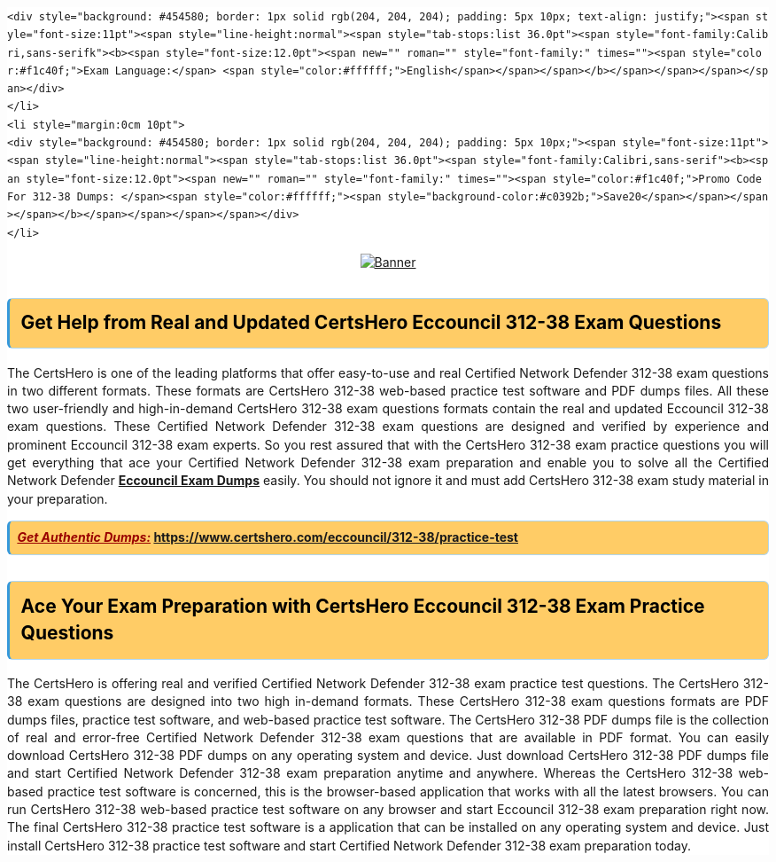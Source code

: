 	<div style="background: #454580; border: 1px solid rgb(204, 204, 204); padding: 5px 10px; text-align: justify;"><span style="font-size:11pt"><span style="line-height:normal"><span style="tab-stops:list 36.0pt"><span style="font-family:Calibri,sans-serifk"><b><span style="font-size:12.0pt"><span new="" roman="" style="font-family:" times=""><span style="color:#f1c40f;">Exam Language:</span> <span style="color:#ffffff;">English</span></span></span></b></span></span></span></span></div>
	</li>
	<li style="margin:0cm 10pt">
	<div style="background: #454580; border: 1px solid rgb(204, 204, 204); padding: 5px 10px;"><span style="font-size:11pt"><span style="line-height:normal"><span style="tab-stops:list 36.0pt"><span style="font-family:Calibri,sans-serif"><b><span style="font-size:12.0pt"><span new="" roman="" style="font-family:" times=""><span style="color:#f1c40f;">Promo Code For 312-38 Dumps: </span><span style="color:#ffffff;"><span style="background-color:#c0392b;">Save20</span></span></span></span></b></span></span></span></span></div>
	</li>
</ul>

<p style="text-align: center;"><a href="https://www.certshero.com/product-detail/312-38"><img width="100%" src="https://i.imgur.com/UZuq4Dk.jpg" alt="Banner"/></a></p>

<h2><strong><span style="display:block; color:#000000; background:#ffcc66; border: 0.5px solid #AED6F1 ; border-left: 3px solid #3498DB; padding: .6em; border-radius: 6px;">Get Help from Real and Updated CertsHero Eccouncil 312-38 Exam Questions</span></strong></h2>

<p style="text-align: justify;">The CertsHero is one of the leading platforms that offer easy-to-use and real Certified Network Defender 312-38 exam questions in two different formats. These formats are CertsHero 312-38 web-based practice test software and PDF dumps files. All these two user-friendly and high-in-demand CertsHero 312-38 exam questions formats contain the real and updated Eccouncil 312-38 exam questions. These Certified Network Defender 312-38 exam questions are designed and verified by experience and prominent Eccouncil 312-38 exam experts. So you rest assured that with the CertsHero 312-38 exam practice questions you will get everything that ace your Certified Network Defender 312-38 exam preparation and enable you to solve all the Certified Network Defender <a href="https://www.certshero.com/eccouncil"><strong> Eccouncil Exam Dumps</strong></a> easily. You should not ignore it and must add CertsHero 312-38 exam study material in your preparation.</p>

<p><strong><span style="display:block; color:#990000; background:#ffcc66; border: 0.5px solid #AED6F1 ; border-left: 3px solid #3498DB; padding: .6em; border-radius: 6px;"><span style="font-size:14px;"><u><i>Get Authentic Dumps:</i></u></span> <a href="https://www.certshero.com/eccouncil/312-38/practice-test">https://www.certshero.com/eccouncil/312-38/practice-test</a></span></strong></p>

<h2><strong><span style="display:block; color:#000000; background:#ffcc66; border: 0.5px solid #AED6F1 ; border-left: 3px solid #3498DB; padding: .6em; border-radius: 6px;">Ace Your Exam Preparation with CertsHero Eccouncil 312-38 Exam Practice Questions</span></strong></h2>

<p style="text-align: justify;">The CertsHero is offering real and verified Certified Network Defender 312-38 exam practice test questions. The CertsHero 312-38 exam questions are designed into two high in-demand formats. These CertsHero 312-38 exam questions formats are PDF dumps files, practice test software, and web-based practice test software. The CertsHero 312-38 PDF dumps file is the collection of real and error-free Certified Network Defender 312-38 exam questions that are available in PDF format. You can easily download CertsHero 312-38 PDF dumps on any operating system and device. Just download CertsHero 312-38 PDF dumps file and start Certified Network Defender 312-38 exam preparation anytime and anywhere. Whereas the CertsHero 312-38 web-based practice test software is concerned, this is the browser-based application that works with all the latest browsers. You can run CertsHero 312-38 web-based practice test software on any browser and start Eccouncil 312-38 exam preparation right now. The final CertsHero 312-38 practice test software is a application that can be installed on any operating system and device. Just install CertsHero 312-38 practice test software and start Certified Network Defender 312-38 exam preparation today.</p>
